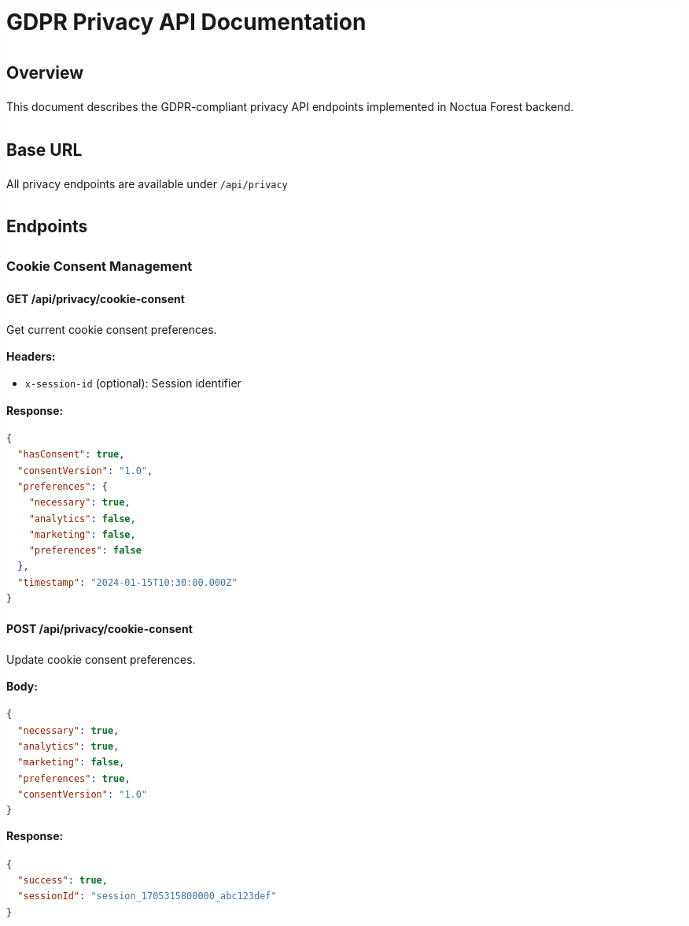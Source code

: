 # GDPR Privacy API Documentation

## Overview
This document describes the GDPR-compliant privacy API endpoints implemented in Noctua Forest backend.

## Base URL
All privacy endpoints are available under `/api/privacy`

## Endpoints

### Cookie Consent Management

#### GET /api/privacy/cookie-consent
Get current cookie consent preferences.

**Headers:**
- `x-session-id` (optional): Session identifier

**Response:**
```json
{
  "hasConsent": true,
  "consentVersion": "1.0",
  "preferences": {
    "necessary": true,
    "analytics": false,
    "marketing": false,
    "preferences": false
  },
  "timestamp": "2024-01-15T10:30:00.000Z"
}
```

#### POST /api/privacy/cookie-consent
Update cookie consent preferences.

**Body:**
```json
{
  "necessary": true,
  "analytics": true,
  "marketing": false,
  "preferences": true,
  "consentVersion": "1.0"
}
```

**Response:**
```json
{
  "success": true,
  "sessionId": "session_1705315800000_abc123def"
}
```
